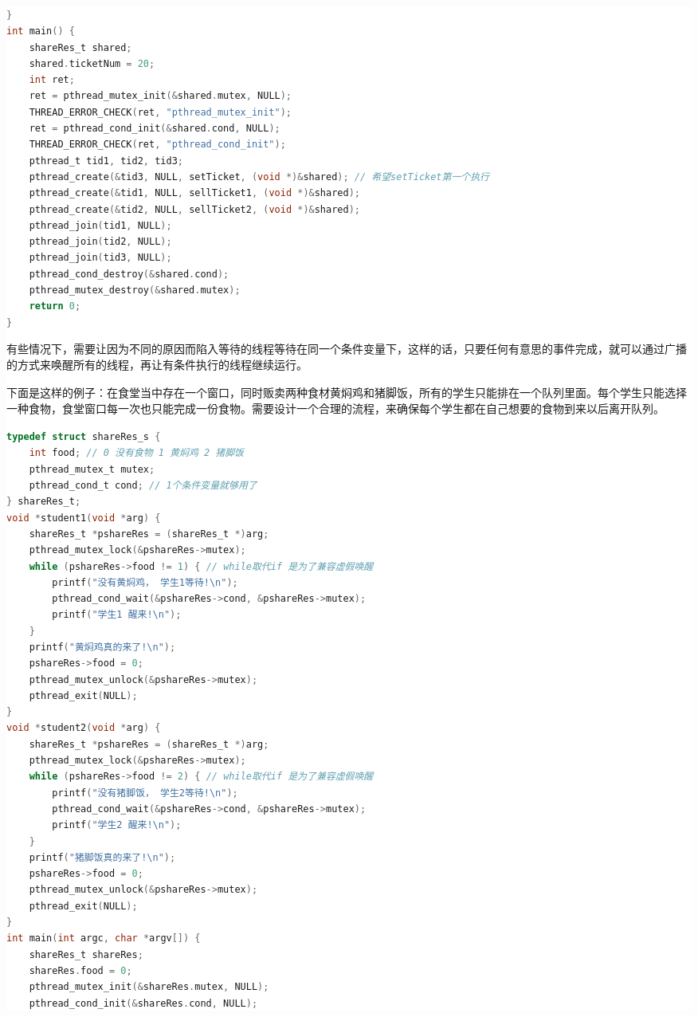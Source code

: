 ```c
}
int main() {
    shareRes_t shared;
    shared.ticketNum = 20;
    int ret;
    ret = pthread_mutex_init(&shared.mutex, NULL);
    THREAD_ERROR_CHECK(ret, "pthread_mutex_init");
    ret = pthread_cond_init(&shared.cond, NULL);
    THREAD_ERROR_CHECK(ret, "pthread_cond_init");
    pthread_t tid1, tid2, tid3;
    pthread_create(&tid3, NULL, setTicket, (void *)&shared); // 希望setTicket第一个执行
    pthread_create(&tid1, NULL, sellTicket1, (void *)&shared);
    pthread_create(&tid2, NULL, sellTicket2, (void *)&shared);
    pthread_join(tid1, NULL);
    pthread_join(tid2, NULL);
    pthread_join(tid3, NULL);
    pthread_cond_destroy(&shared.cond);
    pthread_mutex_destroy(&shared.mutex);
    return 0;
}
```

有些情况下，需要让因为不同的原因而陷入等待的线程等待在同一个条件变量下，这样的话，只要任何有意思的事件完成，就可以通过广播的方式来唤醒所有的线程，再让有条件执行的线程继续运行。

下面是这样的例子：在食堂当中存在一个窗口，同时贩卖两种食材黄焖鸡和猪脚饭，所有的学生只能排在一个队列里面。每个学生只能选择一种食物，食堂窗口每一次也只能完成一份食物。需要设计一个合理的流程，来确保每个学生都在自己想要的食物到来以后离开队列。

```c
typedef struct shareRes_s {
    int food; // 0 没有食物 1 黄焖鸡 2 猪脚饭
    pthread_mutex_t mutex;
    pthread_cond_t cond; // 1个条件变量就够用了
} shareRes_t;
void *student1(void *arg) {
    shareRes_t *pshareRes = (shareRes_t *)arg;
    pthread_mutex_lock(&pshareRes->mutex);
    while (pshareRes->food != 1) { // while取代if 是为了兼容虚假唤醒
        printf("没有黄焖鸡， 学生1等待!\n");
        pthread_cond_wait(&pshareRes->cond, &pshareRes->mutex);
        printf("学生1 醒来!\n");
    }
    printf("黄焖鸡真的来了!\n");
    pshareRes->food = 0;
    pthread_mutex_unlock(&pshareRes->mutex);
    pthread_exit(NULL);
}
void *student2(void *arg) {
    shareRes_t *pshareRes = (shareRes_t *)arg;
    pthread_mutex_lock(&pshareRes->mutex);
    while (pshareRes->food != 2) { // while取代if 是为了兼容虚假唤醒
        printf("没有猪脚饭， 学生2等待!\n");
        pthread_cond_wait(&pshareRes->cond, &pshareRes->mutex);
        printf("学生2 醒来!\n");
    }
    printf("猪脚饭真的来了!\n");
    pshareRes->food = 0;
    pthread_mutex_unlock(&pshareRes->mutex);
    pthread_exit(NULL);
}
int main(int argc, char *argv[]) {
    shareRes_t shareRes;
    shareRes.food = 0;
    pthread_mutex_init(&shareRes.mutex, NULL);
    pthread_cond_init(&shareRes.cond, NULL);
```